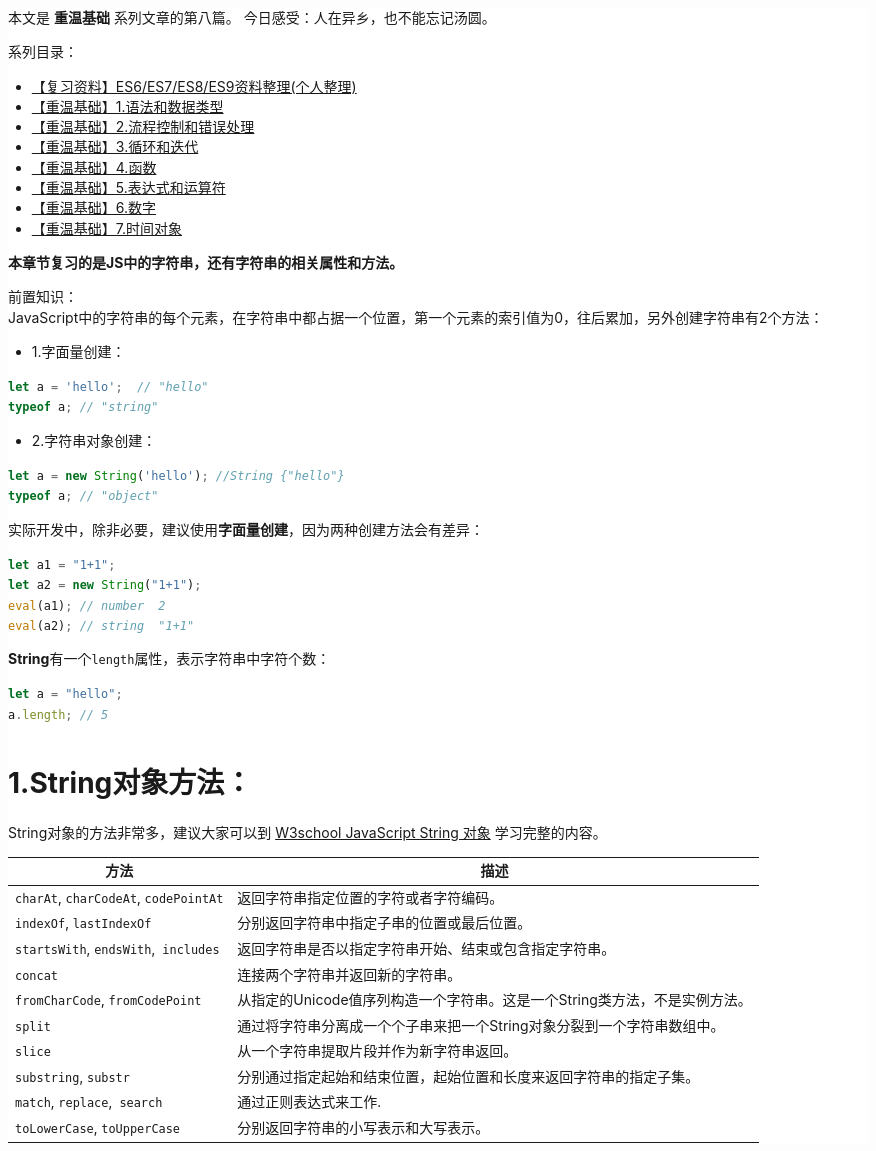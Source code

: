 本文是 **重温基础** 系列文章的第八篇。
今日感受：人在异乡，也不能忘记汤圆。

系列目录：  
* [【复习资料】ES6/ES7/ES8/ES9资料整理(个人整理)](https://juejin.im/post/5c02b106f265da61764aa0c1)
* [【重温基础】1.语法和数据类型](https://juejin.im/post/5c0d3cd7e51d451de968a1be) 
* [【重温基础】2.流程控制和错误处理](https://juejin.im/post/5c0fcdadf265da61117a2751)
* [【重温基础】3.循环和迭代](https://juejin.im/post/5c0fd990e51d451f327c8e07)
* [【重温基础】4.函数](https://juejin.im/post/5c127fb56fb9a049c643b8f9)
* [【重温基础】5.表达式和运算符](https://juejin.im/post/5c17c2a8f265da61461e1471)
* [【重温基础】6.数字](https://juejin.im/post/5c1a65fe6fb9a049c2326258)
* [【重温基础】7.时间对象](https://juejin.im/post/5c1bb5adf265da610f63b089)


**本章节复习的是JS中的字符串，还有字符串的相关属性和方法。**     

前置知识：   
JavaScript中的字符串的每个元素，在字符串中都占据一个位置，第一个元素的索引值为0，往后累加，另外创建字符串有2个方法：   
* 1.字面量创建：   
```js
let a = 'hello';  // "hello"
typeof a; // "string"
```
* 2.字符串对象创建：   
```js
let a = new String('hello'); //String {"hello"}
typeof a; // "object"
```
实际开发中，除非必要，建议使用**字面量创建**，因为两种创建方法会有差异：   
```js
let a1 = "1+1";
let a2 = new String("1+1");
eval(a1); // number  2
eval(a2); // string  "1+1"
```
**String**有一个`length`属性，表示字符串中字符个数：   
```js
let a = "hello";
a.length; // 5
```

# 1.String对象方法：  
String对象的方法非常多，建议大家可以到 [W3school JavaScript String 对象](www.w3school.com.cn/jsref/jsref_obj_string.asp) 学习完整的内容。   

|方法|描述|
|-|-|
|`charAt`, `charCodeAt`, `codePointAt`|返回字符串指定位置的字符或者字符编码。|
|`indexOf`, `lastIndexOf`|分别返回字符串中指定子串的位置或最后位置。|
|`startsWith`, `endsWith`,` includes`|返回字符串是否以指定字符串开始、结束或包含指定字符串。|
|`concat`|连接两个字符串并返回新的字符串。|
|`fromCharCode`, `fromCodePoint`|从指定的Unicode值序列构造一个字符串。这是一个String类方法，不是实例方法。|
|`split`|通过将字符串分离成一个个子串来把一个String对象分裂到一个字符串数组中。|
|`slice`|从一个字符串提取片段并作为新字符串返回。|
|`substring`, `substr`|分别通过指定起始和结束位置，起始位置和长度来返回字符串的指定子集。|
|`match`, `replace`,` search`|通过正则表达式来工作.|
|`toLowerCase`, `toUpperCase`|分别返回字符串的小写表示和大写表示。|